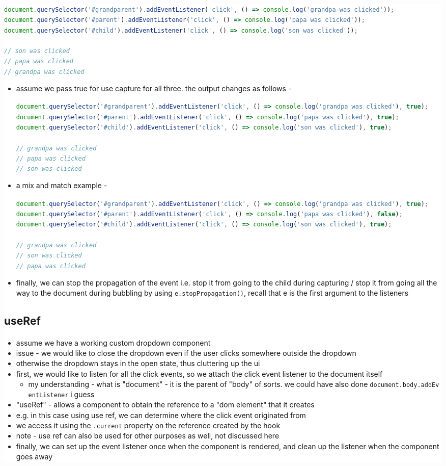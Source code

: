   ```js
  document.querySelector('#grandparent').addEventListener('click', () => console.log('grandpa was clicked'));
  document.querySelector('#parent').addEventListener('click', () => console.log('papa was clicked'));
  document.querySelector('#child').addEventListener('click', () => console.log('son was clicked'));

  // son was clicked
  // papa was clicked
  // grandpa was clicked
  ```
- assume we pass true for use capture for all three. the output changes as follows - 
  ```js
  document.querySelector('#grandparent').addEventListener('click', () => console.log('grandpa was clicked'), true);
  document.querySelector('#parent').addEventListener('click', () => console.log('papa was clicked'), true);
  document.querySelector('#child').addEventListener('click', () => console.log('son was clicked'), true);

  // grandpa was clicked
  // papa was clicked
  // son was clicked
  ```
- a mix and match example -
  ```js
  document.querySelector('#grandparent').addEventListener('click', () => console.log('grandpa was clicked'), true);
  document.querySelector('#parent').addEventListener('click', () => console.log('papa was clicked'), false);
  document.querySelector('#child').addEventListener('click', () => console.log('son was clicked'), true);

  // grandpa was clicked
  // son was clicked
  // papa was clicked
  ```
- finally, we can stop the propagation of the event i.e. stop it from going to the child during capturing / stop it from going all the way to the document during bubbling by using `e.stopPropagation()`, recall that e is the first argument to the listeners

## useRef

- assume we have a working custom dropdown component
- issue - we would like to close the dropdown even if the user clicks somewhere outside the dropdown
- otherwise the dropdown stays in the open state, thus cluttering up the ui
- first, we would like to listen for all the click events, so we attach the click event listener to the document itself
  - my understanding - what is "document" - it is the parent of "body" of sorts. we could have also done `document.body.addEventListener` i guess
- "useRef" - allows a component to obtain the reference to a "dom element" that it creates
- e.g. in this case using use ref, we can determine where the click event originated from
- we access it using the `.current` property on the reference created by the hook
- note - use ref can also be used for other purposes as well, not discussed here
- finally, we can set up the event listener once when the component is rendered, and clean up the listener when the component goes away
